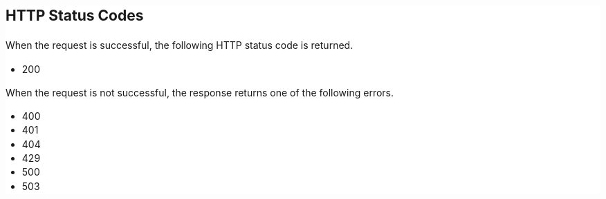 ## HTTP Status Codes

When the request is successful, the following HTTP status code is returned. 

- 200 

When the request is not successful, the response returns one of the following errors. 

- 400 
- 401 
- 404 
- 429 
- 500 
- 503
